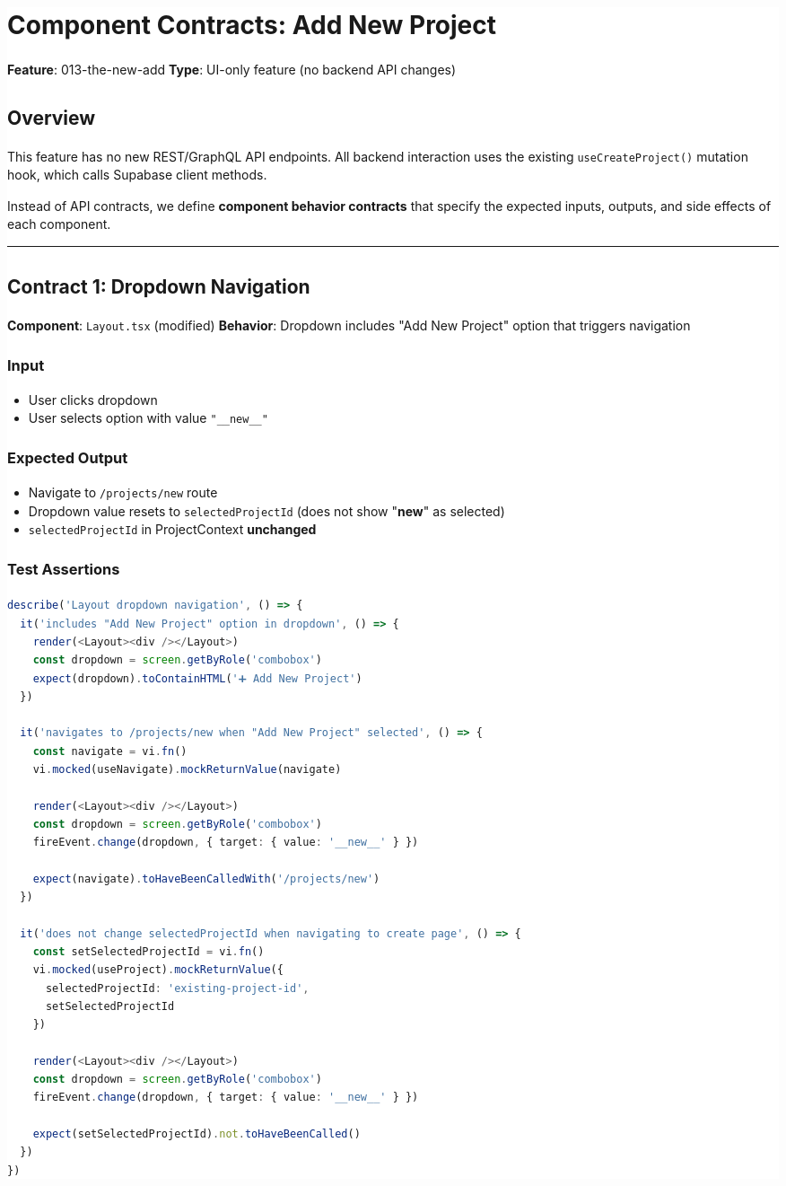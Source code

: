 # Component Contracts: Add New Project

**Feature**: 013-the-new-add
**Type**: UI-only feature (no backend API changes)

## Overview
This feature has no new REST/GraphQL API endpoints. All backend interaction uses the existing `useCreateProject()` mutation hook, which calls Supabase client methods.

Instead of API contracts, we define **component behavior contracts** that specify the expected inputs, outputs, and side effects of each component.

---

## Contract 1: Dropdown Navigation

**Component**: `Layout.tsx` (modified)
**Behavior**: Dropdown includes "Add New Project" option that triggers navigation

### Input
- User clicks dropdown
- User selects option with value `"__new__"`

### Expected Output
- Navigate to `/projects/new` route
- Dropdown value resets to `selectedProjectId` (does not show "__new__" as selected)
- `selectedProjectId` in ProjectContext **unchanged**

### Test Assertions
```typescript
describe('Layout dropdown navigation', () => {
  it('includes "Add New Project" option in dropdown', () => {
    render(<Layout><div /></Layout>)
    const dropdown = screen.getByRole('combobox')
    expect(dropdown).toContainHTML('➕ Add New Project')
  })

  it('navigates to /projects/new when "Add New Project" selected', () => {
    const navigate = vi.fn()
    vi.mocked(useNavigate).mockReturnValue(navigate)

    render(<Layout><div /></Layout>)
    const dropdown = screen.getByRole('combobox')
    fireEvent.change(dropdown, { target: { value: '__new__' } })

    expect(navigate).toHaveBeenCalledWith('/projects/new')
  })

  it('does not change selectedProjectId when navigating to create page', () => {
    const setSelectedProjectId = vi.fn()
    vi.mocked(useProject).mockReturnValue({
      selectedProjectId: 'existing-project-id',
      setSelectedProjectId
    })

    render(<Layout><div /></Layout>)
    const dropdown = screen.getByRole('combobox')
    fireEvent.change(dropdown, { target: { value: '__new__' } })

    expect(setSelectedProjectId).not.toHaveBeenCalled()
  })
})
```